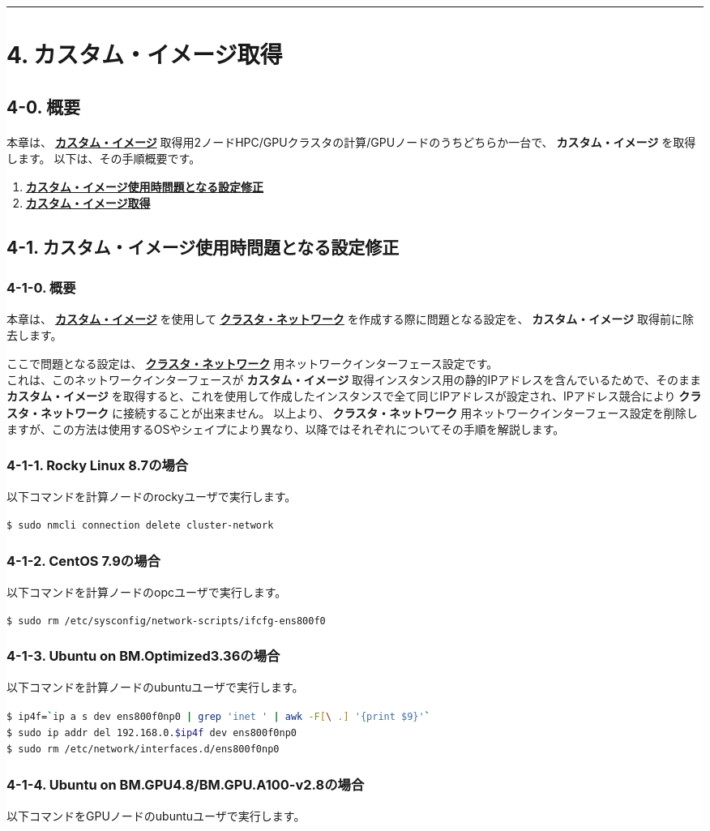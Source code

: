 ***
# 4. カスタム・イメージ取得

## 4-0. 概要

本章は、 **[カスタム・イメージ](../../#5-6-カスタムイメージ)** 取得用2ノードHPC/GPUクラスタの計算/GPUノードのうちどちらか一台で、 **カスタム・イメージ** を取得します。
以下は、その手順概要です。

1. **[カスタム・イメージ使用時問題となる設定修正](#4-1-カスタムイメージ使用時問題となる設定修正)**
2. **[カスタム・イメージ取得](#4-2-カスタムイメージ取得)**

## 4-1. カスタム・イメージ使用時問題となる設定修正

### 4-1-0. 概要

本章は、 **[カスタム・イメージ](../../#5-6-カスタムイメージ)** を使用して **[クラスタ・ネットワーク](../../#5-1-クラスタネットワーク)** を作成する際に問題となる設定を、 **カスタム・イメージ** 取得前に除去します。

ここで問題となる設定は、 **[クラスタ・ネットワーク](../../#5-1-クラスタネットワーク)** 用ネットワークインターフェース設定です。  
これは、このネットワークインターフェースが **カスタム・イメージ** 取得インスタンス用の静的IPアドレスを含んでいるためで、そのまま **カスタム・イメージ** を取得すると、これを使用して作成したインスタンスで全て同じIPアドレスが設定され、IPアドレス競合により **クラスタ・ネットワーク** に接続することが出来ません。
以上より、 **クラスタ・ネットワーク** 用ネットワークインターフェース設定を削除しますが、この方法は使用するOSやシェイプにより異なり、以降ではそれぞれについてその手順を解説します。

### 4-1-1. Rocky Linux 8.7の場合

以下コマンドを計算ノードのrockyユーザで実行します。

```sh
$ sudo nmcli connection delete cluster-network
```

### 4-1-2. CentOS 7.9の場合

以下コマンドを計算ノードのopcユーザで実行します。

```sh
$ sudo rm /etc/sysconfig/network-scripts/ifcfg-ens800f0
```

### 4-1-3. Ubuntu on BM.Optimized3.36の場合

以下コマンドを計算ノードのubuntuユーザで実行します。

```sh
$ ip4f=`ip a s dev ens800f0np0 | grep 'inet ' | awk -F[\ .] '{print $9}'`
$ sudo ip addr del 192.168.0.$ip4f dev ens800f0np0
$ sudo rm /etc/network/interfaces.d/ens800f0np0
```

### 4-1-4. Ubuntu on BM.GPU4.8/BM.GPU.A100-v2.8の場合

以下コマンドをGPUノードのubuntuユーザで実行します。 

